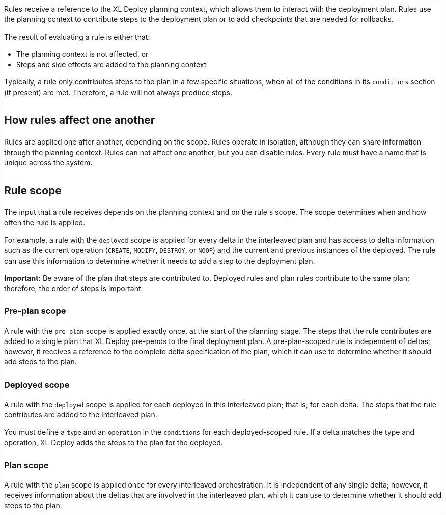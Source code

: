 Rules receive a reference to the XL Deploy planning context, which allows them to interact with the deployment plan. Rules use the planning context to contribute steps to the deployment plan or to add checkpoints that are needed for rollbacks.

The result of evaluating a rule is either that:

* The planning context is not affected, or 
* Steps and side effects are added to the planning context

Typically, a rule only contributes steps to the plan in a few specific situations, when all of the conditions in its `conditions` section (if present) are met. Therefore, a rule will not always produce steps.

## How rules affect one another

Rules are applied one after another, depending on the scope. Rules operate in isolation, although they can share information through the planning context. Rules can not affect one another, but you can disable rules. Every rule must have a name that is unique across the system.

## Rule scope

The input that a rule receives depends on the planning context and on the rule's scope. The scope determines when and how often the rule is applied.

For example, a rule with the `deployed` scope is applied for every delta in the interleaved plan and has access to delta information such as the current operation (`CREATE`, `MODIFY`, `DESTROY`, or `NOOP`) and the current and previous instances of the deployed. The rule can use this information to determine whether it needs to add a step to the deployment plan.

**Important:** Be aware of the plan that steps are contributed to. Deployed rules and plan rules contribute to the same plan; therefore, the order of steps is important.

### Pre-plan scope

A rule with the `pre-plan` scope is applied exactly once, at the start of the planning stage. The steps that the rule contributes are added to a single plan that XL Deploy pre-pends to the final deployment plan. A pre-plan-scoped rule is independent of deltas; however, it receives a reference to the complete delta specification of the plan, which it can use to determine whether it should add steps to the plan.

### Deployed scope

A rule with the `deployed` scope is applied for each deployed in this interleaved plan; that is, for each delta. The steps that the rule contributes are added to the interleaved plan.

You must define a `type` and an `operation` in the `conditions` for each deployed-scoped rule. If a delta matches the type and operation, XL Deploy adds the steps to the plan for the deployed.

### Plan scope

A rule with the `plan` scope is applied once for every interleaved orchestration. It is independent of any single delta; however, it receives information about the deltas that are involved in the interleaved plan, which it can use to determine whether it should add steps to the plan.
